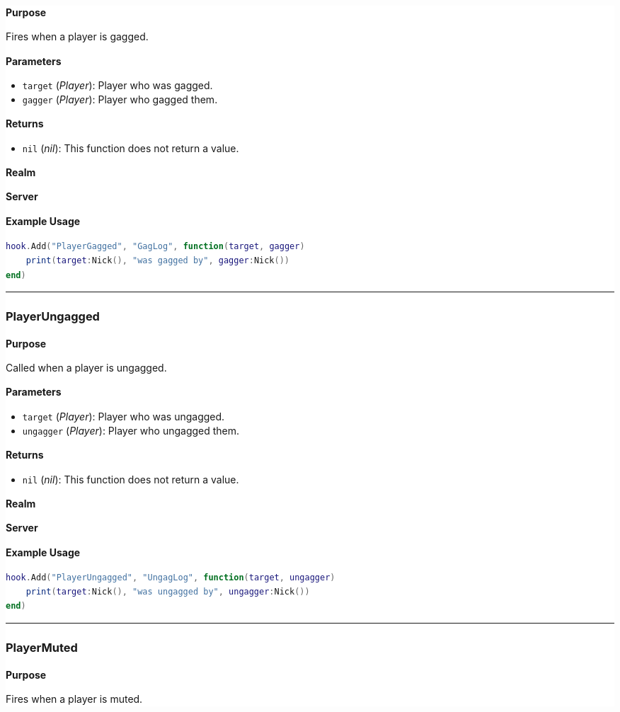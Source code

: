 **Purpose**

Fires when a player is gagged.

**Parameters**

* `target` (*Player*): Player who was gagged.
* `gagger` (*Player*): Player who gagged them.

**Returns**

* `nil` (*nil*): This function does not return a value.

**Realm**

**Server**

**Example Usage**

```lua
hook.Add("PlayerGagged", "GagLog", function(target, gagger)
    print(target:Nick(), "was gagged by", gagger:Nick())
end)
```

---

### PlayerUngagged

**Purpose**

Called when a player is ungagged.

**Parameters**

* `target` (*Player*): Player who was ungagged.
* `ungagger` (*Player*): Player who ungagged them.

**Returns**

* `nil` (*nil*): This function does not return a value.

**Realm**

**Server**

**Example Usage**

```lua
hook.Add("PlayerUngagged", "UngagLog", function(target, ungagger)
    print(target:Nick(), "was ungagged by", ungagger:Nick())
end)
```

---

### PlayerMuted

**Purpose**

Fires when a player is muted.
